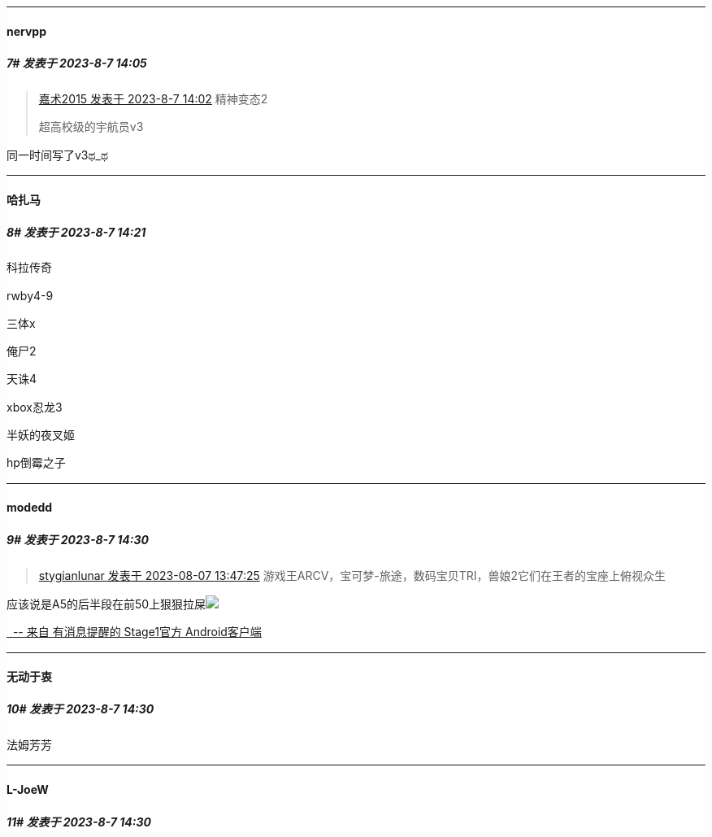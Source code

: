 *****

####  nervpp  
##### 7#       发表于 2023-8-7 14:05

<blockquote><a href="httphttps://bbs.saraba1st.com/2b/forum.php?mod=redirect&amp;goto=findpost&amp;pid=61937981&amp;ptid=2147419" target="_blank">嘉术2015 发表于 2023-8-7 14:02</a>
精神变态2

超高校级的宇航员v3</blockquote>
同一时间写了v3ಥ_ಥ

*****

####  哈扎马  
##### 8#       发表于 2023-8-7 14:21

科拉传奇

rwby4-9

三体x

俺尸2

天诛4

xbox忍龙3

半妖的夜叉姬

hp倒霉之子

*****

####  modedd  
##### 9#       发表于 2023-8-7 14:30

<blockquote><a href="httphttps://bbs.saraba1st.com/2b/forum.php?mod=redirect&amp;goto=findpost&amp;pid=61937818&amp;ptid=2147419" target="_blank">stygianlunar 发表于 2023-08-07 13:47:25</a>
游戏王ARCV，宝可梦-旅途，数码宝贝TRI，兽娘2它们在王者的宝座上俯视众生</blockquote>应该说是A5的后半段在前50上狠狠拉屎<img src="https://static.saraba1st.com/image/smiley/face2017/166.png" referrerpolicy="no-referrer">

[  -- 来自 有消息提醒的 Stage1官方 Android客户端](https://www.coolapk.com/apk/140634)

*****

####  无动于衷  
##### 10#       发表于 2023-8-7 14:30

法姆芳芳

*****

####  L-JoeW  
##### 11#       发表于 2023-8-7 14:30
